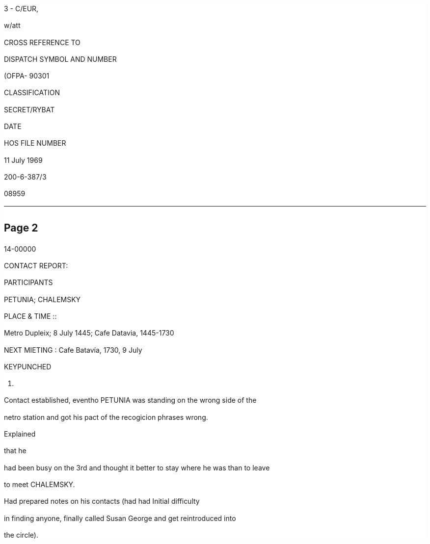3 - C/EUR,

w/att

CROSS REFERENCE TO

DISPATCH SYMBOL AND NUMBER

(OFPA- 90301

CLASSIFICATION

SECRET/RYBAT

DATE

HOS FILE NUMBER

11 July 1969

200-6-387/3

08959

---

## Page 2

14-00000

CONTACT REPORT:

PARTICIPANTS

PETUNIA; CHALEMSKY

PLACE & TIME ::

Metro Dupleix; 8 July 1445; Cafe Datavia, 1445-1730

NEXT MIETING : Cafe Batavía, 1730, 9 July

KEYPUNCHED

1.

Contact established, eventho PETUNIA was standing on the wrong side of the

netro station and got his pact of the recogicion phrases wrong.

Explained

that he

had been busy on the 3rd and thought it better to stay where he was than to leave

to meet CHALEMSKY.

Had prepared notes on his contacts (had had Initial difficulty

in finding anyone, finally called Susan George and get reintroduced into

the circle).
